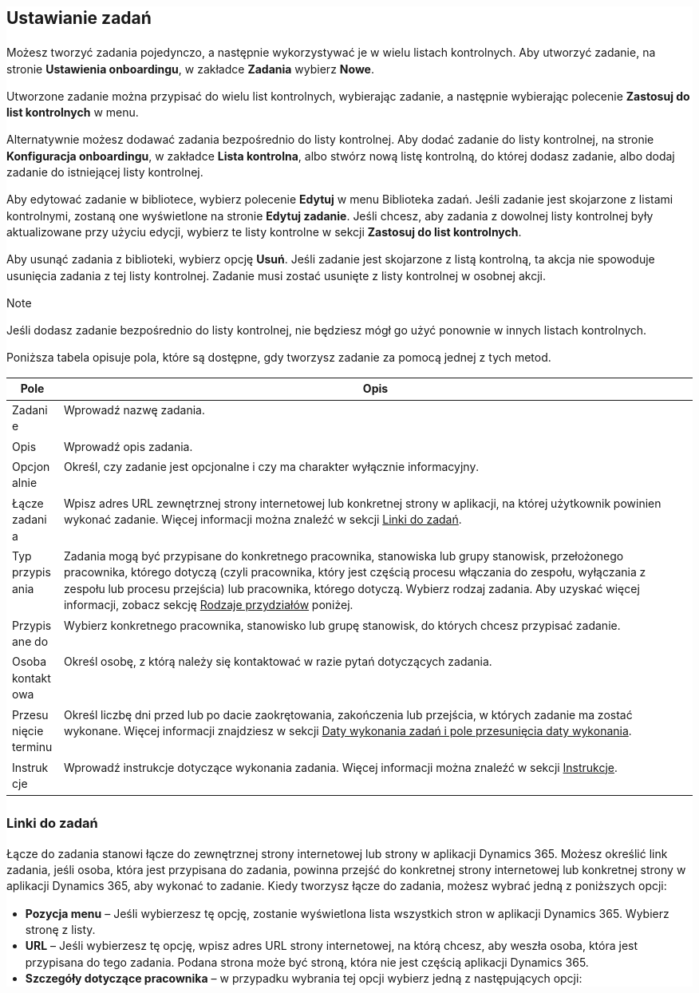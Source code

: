 ## <a name="setting-up-tasks"></a>Ustawianie zadań

Możesz tworzyć zadania pojedynczo, a następnie wykorzystywać je w wielu listach kontrolnych. Aby utworzyć zadanie, na stronie **Ustawienia onboardingu**, w zakładce **Zadania** wybierz **Nowe**.

Utworzone zadanie można przypisać do wielu list kontrolnych, wybierając zadanie, a następnie wybierając polecenie **Zastosuj do list kontrolnych** w menu.

Alternatywnie możesz dodawać zadania bezpośrednio do listy kontrolnej. Aby dodać zadanie do listy kontrolnej, na stronie **Konfiguracja onboardingu**, w zakładce **Lista kontrolna**, albo stwórz nową listę kontrolną, do której dodasz zadanie, albo dodaj zadanie do istniejącej listy kontrolnej.

Aby edytować zadanie w bibliotece, wybierz polecenie **Edytuj** w menu Biblioteka zadań. Jeśli zadanie jest skojarzone z listami kontrolnymi, zostaną one wyświetlone na stronie **Edytuj zadanie**. Jeśli chcesz, aby zadania z dowolnej listy kontrolnej były aktualizowane przy użyciu edycji, wybierz te listy kontrolne w sekcji **Zastosuj do list kontrolnych**.

Aby usunąć zadania z biblioteki, wybierz opcję **Usuń**. Jeśli zadanie jest skojarzone z listą kontrolną, ta akcja nie spowoduje usunięcia zadania z tej listy kontrolnej. Zadanie musi zostać usunięte z listy kontrolnej w osobnej akcji.

> [!NOTE]
> Jeśli dodasz zadanie bezpośrednio do listy kontrolnej, nie będziesz mógł go użyć ponownie w innych listach kontrolnych.

Poniższa tabela opisuje pola, które są dostępne, gdy tworzysz zadanie za pomocą jednej z tych metod.

| Pole           | Opis |
|-----------------|-------------|
| Zadanie            | Wprowadź nazwę zadania. |
| Opis     | Wprowadź opis zadania. |
| Opcjonalnie        | Określ, czy zadanie jest opcjonalne i czy ma charakter wyłącznie informacyjny. |
| Łącze zadania       | Wpisz adres URL zewnętrznej strony internetowej lub konkretnej strony w aplikacji, na której użytkownik powinien wykonać zadanie. Więcej informacji można znaleźć w sekcji [Linki do zadań](#task-links). |
| Typ przypisania | Zadania mogą być przypisane do konkretnego pracownika, stanowiska lub grupy stanowisk, przełożonego pracownika, którego dotyczą (czyli pracownika, który jest częścią procesu włączania do zespołu, wyłączania z zespołu lub procesu przejścia) lub pracownika, którego dotyczą. Wybierz rodzaj zadania. Aby uzyskać więcej informacji, zobacz sekcję [Rodzaje przydziałów](#assignment-types) poniżej. |
| Przypisane do     | Wybierz konkretnego pracownika, stanowisko lub grupę stanowisk, do których chcesz przypisać zadanie. |
| Osoba kontaktowa  | Określ osobę, z którą należy się kontaktować w razie pytań dotyczących zadania. |
| Przesunięcie terminu | Określ liczbę dni przed lub po dacie zaokrętowania, zakończenia lub przejścia, w których zadanie ma zostać wykonane. Więcej informacji znajdziesz w sekcji [Daty wykonania zadań i pole przesunięcia daty wykonania](#task-due-dates-and-the-due-date-offset-field). |
| Instrukcje    | Wprowadź instrukcje dotyczące wykonania zadania. Więcej informacji można znaleźć w sekcji [Instrukcje](#instructions). |

### <a name="task-links"></a>Linki do zadań

Łącze do zadania stanowi łącze do zewnętrznej strony internetowej lub strony w aplikacji Dynamics 365. Możesz określić link zadania, jeśli osoba, która jest przypisana do zadania, powinna przejść do konkretnej strony internetowej lub konkretnej strony w aplikacji Dynamics 365, aby wykonać to zadanie. Kiedy tworzysz łącze do zadania, możesz wybrać jedną z poniższych opcji:

- **Pozycja menu** – Jeśli wybierzesz tę opcję, zostanie wyświetlona lista wszystkich stron w aplikacji Dynamics 365. Wybierz stronę z listy.
- **URL** – Jeśli wybierzesz tę opcję, wpisz adres URL strony internetowej, na którą chcesz, aby weszła osoba, która jest przypisana do tego zadania. Podana strona może być stroną, która nie jest częścią aplikacji Dynamics 365.
- **Szczegóły dotyczące pracownika** – w przypadku wybrania tej opcji wybierz jedną z następujących opcji:
